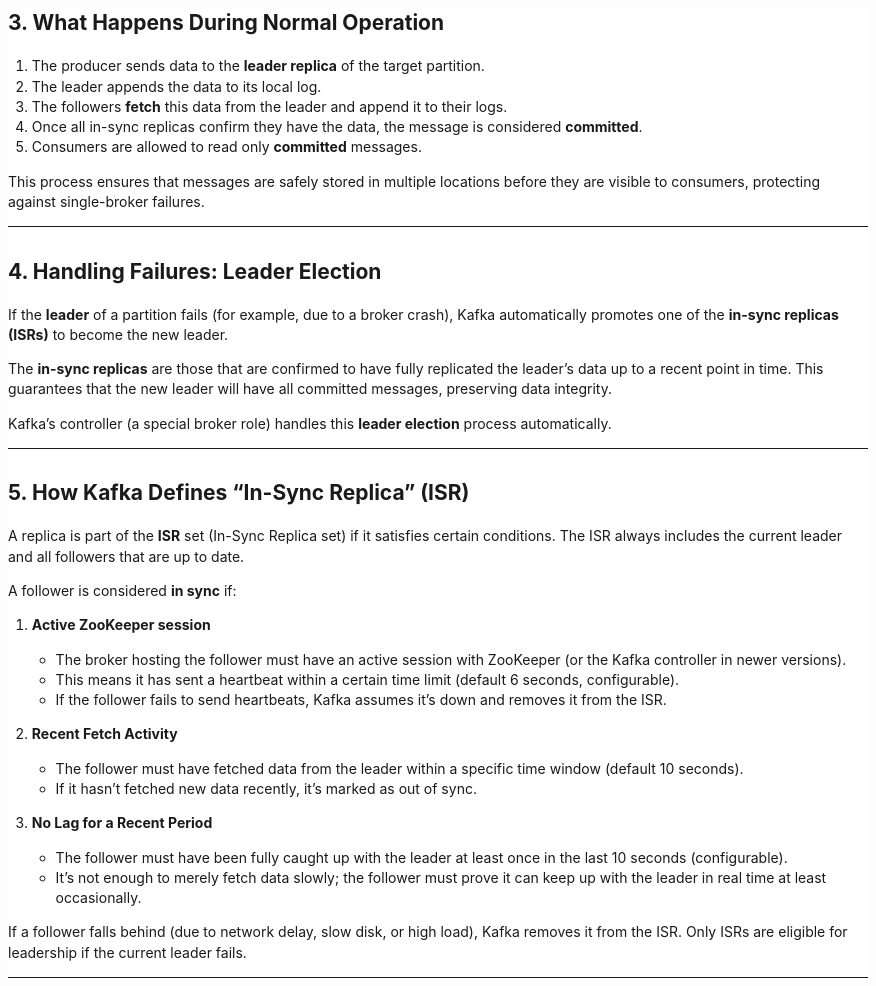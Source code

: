 ## 3. What Happens During Normal Operation

1. The producer sends data to the **leader replica** of the target partition.
2. The leader appends the data to its local log.
3. The followers **fetch** this data from the leader and append it to their logs.
4. Once all in-sync replicas confirm they have the data, the message is considered **committed**.
5. Consumers are allowed to read only **committed** messages.

This process ensures that messages are safely stored in multiple locations before they are visible to consumers, protecting against single-broker failures.

---

## 4. Handling Failures: Leader Election

If the **leader** of a partition fails (for example, due to a broker crash), Kafka automatically promotes one of the **in-sync replicas (ISRs)** to become the new leader.

The **in-sync replicas** are those that are confirmed to have fully replicated the leader’s data up to a recent point in time.
This guarantees that the new leader will have all committed messages, preserving data integrity.

Kafka’s controller (a special broker role) handles this **leader election** process automatically.

---

## 5. How Kafka Defines “In-Sync Replica” (ISR)

A replica is part of the **ISR** set (In-Sync Replica set) if it satisfies certain conditions.
The ISR always includes the current leader and all followers that are up to date.

A follower is considered **in sync** if:

1. **Active ZooKeeper session**

   * The broker hosting the follower must have an active session with ZooKeeper (or the Kafka controller in newer versions).
   * This means it has sent a heartbeat within a certain time limit (default 6 seconds, configurable).
   * If the follower fails to send heartbeats, Kafka assumes it’s down and removes it from the ISR.

2. **Recent Fetch Activity**

   * The follower must have fetched data from the leader within a specific time window (default 10 seconds).
   * If it hasn’t fetched new data recently, it’s marked as out of sync.

3. **No Lag for a Recent Period**

   * The follower must have been fully caught up with the leader at least once in the last 10 seconds (configurable).
   * It’s not enough to merely fetch data slowly; the follower must prove it can keep up with the leader in real time at least occasionally.

If a follower falls behind (due to network delay, slow disk, or high load), Kafka removes it from the ISR.
Only ISRs are eligible for leadership if the current leader fails.

---